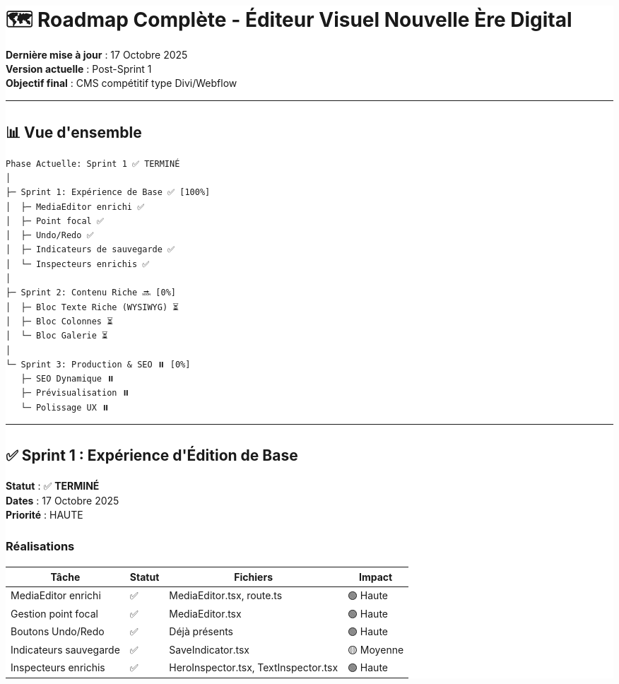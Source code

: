 # 🗺️ Roadmap Complète - Éditeur Visuel Nouvelle Ère Digital

**Dernière mise à jour** : 17 Octobre 2025  
**Version actuelle** : Post-Sprint 1  
**Objectif final** : CMS compétitif type Divi/Webflow

---

## 📊 Vue d'ensemble

```
Phase Actuelle: Sprint 1 ✅ TERMINÉ
│
├─ Sprint 1: Expérience de Base ✅ [100%]
│  ├─ MediaEditor enrichi ✅
│  ├─ Point focal ✅
│  ├─ Undo/Redo ✅
│  ├─ Indicateurs de sauvegarde ✅
│  └─ Inspecteurs enrichis ✅
│
├─ Sprint 2: Contenu Riche 🔜 [0%]
│  ├─ Bloc Texte Riche (WYSIWYG) ⏳
│  ├─ Bloc Colonnes ⏳
│  └─ Bloc Galerie ⏳
│
└─ Sprint 3: Production & SEO ⏸️ [0%]
   ├─ SEO Dynamique ⏸️
   ├─ Prévisualisation ⏸️
   └─ Polissage UX ⏸️
```

---

## ✅ Sprint 1 : Expérience d'Édition de Base

**Statut** : ✅ **TERMINÉ**  
**Dates** : 17 Octobre 2025  
**Priorité** : HAUTE

### Réalisations

| Tâche | Statut | Fichiers | Impact |
|-------|--------|----------|--------|
| MediaEditor enrichi | ✅ | MediaEditor.tsx, route.ts | 🟢 Haute |
| Gestion point focal | ✅ | MediaEditor.tsx | 🟢 Haute |
| Boutons Undo/Redo | ✅ | Déjà présents | 🟢 Haute |
| Indicateurs sauvegarde | ✅ | SaveIndicator.tsx | 🟡 Moyenne |
| Inspecteurs enrichis | ✅ | HeroInspector.tsx, TextInspector.tsx | 🟢 Haute |
